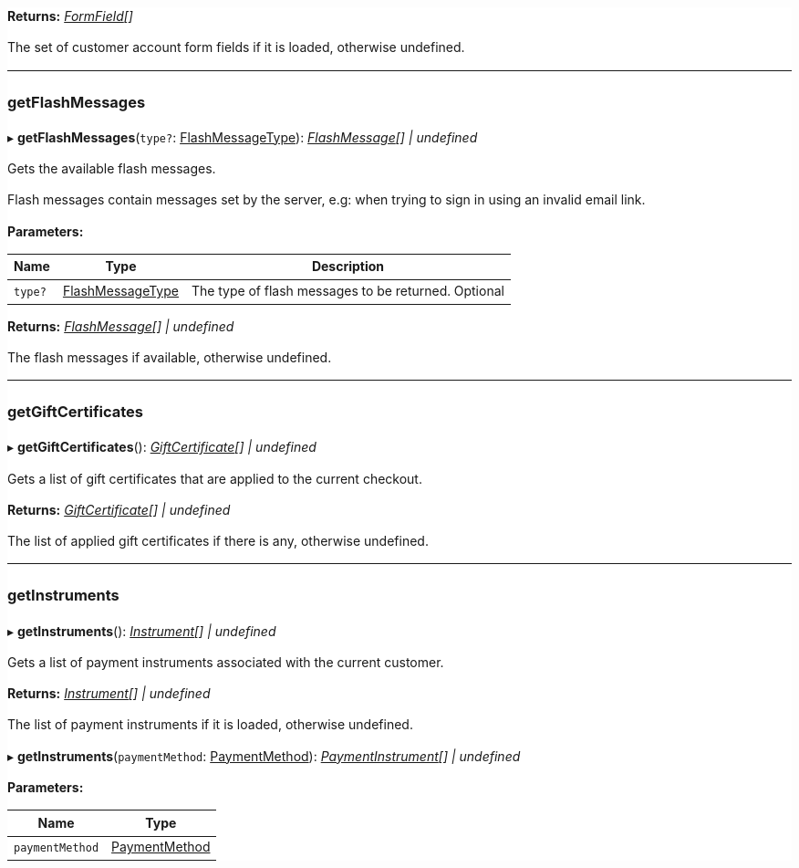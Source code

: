 **Returns:** *[FormField](formfield.md)[]*

The set of customer account form fields if it is loaded,
otherwise undefined.

___

###  getFlashMessages

▸ **getFlashMessages**(`type?`: [FlashMessageType](../README.md#flashmessagetype)): *[FlashMessage](flashmessage.md)[] | undefined*

Gets the available flash messages.

Flash messages contain messages set by the server,
e.g: when trying to sign in using an invalid email link.

**Parameters:**

Name | Type | Description |
------ | ------ | ------ |
`type?` | [FlashMessageType](../README.md#flashmessagetype) | The type of flash messages to be returned. Optional |

**Returns:** *[FlashMessage](flashmessage.md)[] | undefined*

The flash messages if available, otherwise undefined.

___

###  getGiftCertificates

▸ **getGiftCertificates**(): *[GiftCertificate](giftcertificate.md)[] | undefined*

Gets a list of gift certificates that are applied to the current checkout.

**Returns:** *[GiftCertificate](giftcertificate.md)[] | undefined*

The list of applied gift certificates if there is any, otherwise undefined.

___

###  getInstruments

▸ **getInstruments**(): *[Instrument](../README.md#instrument)[] | undefined*

Gets a list of payment instruments associated with the current customer.

**Returns:** *[Instrument](../README.md#instrument)[] | undefined*

The list of payment instruments if it is loaded, otherwise undefined.

▸ **getInstruments**(`paymentMethod`: [PaymentMethod](paymentmethod.md)): *[PaymentInstrument](../README.md#paymentinstrument)[] | undefined*

**Parameters:**

Name | Type |
------ | ------ |
`paymentMethod` | [PaymentMethod](paymentmethod.md) |
